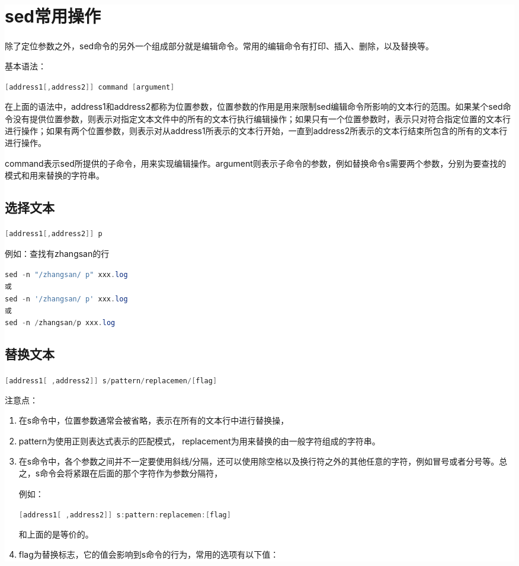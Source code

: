 

# sed常用操作

除了定位参数之外，sed命令的另外一个组成部分就是编辑命令。常用的编辑命令有打印、插入、删除，以及替换等。

基本语法：

```powershell
[address1[,address2]] command [argument]
```

在上面的语法中，address1和address2都称为位置参数，位置参数的作用是用来限制sed编辑命令所影响的文本行的范围。如果某个sed命令没有提供位置参数，则表示对指定文本文件中的所有的文本行执行编辑操作；如果只有一个位置参数时，表示只对符合指定位置的文本行进行操作；如果有两个位置参数，则表示对从address1所表示的文本行开始，一直到address2所表示的文本行结束所包含的所有的文本行进行操作。

command表示sed所提供的子命令，用来实现编辑操作。argument则表示子命令的参数，例如替换命令s需要两个参数，分别为要查找的模式和用来替换的字符串。



## 选择文本

```powershell
[address1[,address2]] p
```

例如：查找有zhangsan的行

```powershell
sed -n "/zhangsan/ p" xxx.log 
或
sed -n '/zhangsan/ p' xxx.log 
或
sed -n /zhangsan/p xxx.log 
```

## 替换文本

```powershell
[address1[ ,address2]] s/pattern/replacemen/[flag]
```

注意点：

1. 在s命令中，位置参数通常会被省略，表示在所有的文本行中进行替换操，

2. pattern为使用正则表达式表示的匹配模式， replacement为用来替换的由一般字符组成的字符串。

3. 在s命令中，各个参数之间并不一定要使用斜线/分隔，还可以使用除空格以及换行符之外的其他任意的字符，例如冒号或者分号等。总之，s命令会将紧跟在后面的那个字符作为参数分隔符，

   例如：

   ```powershell
   [address1[ ,address2]] s:pattern:replacemen:[flag]
   ```

   和上面的是等价的。

4. flag为替换标志，它的值会影响到s命令的行为，常用的选项有以下值：
